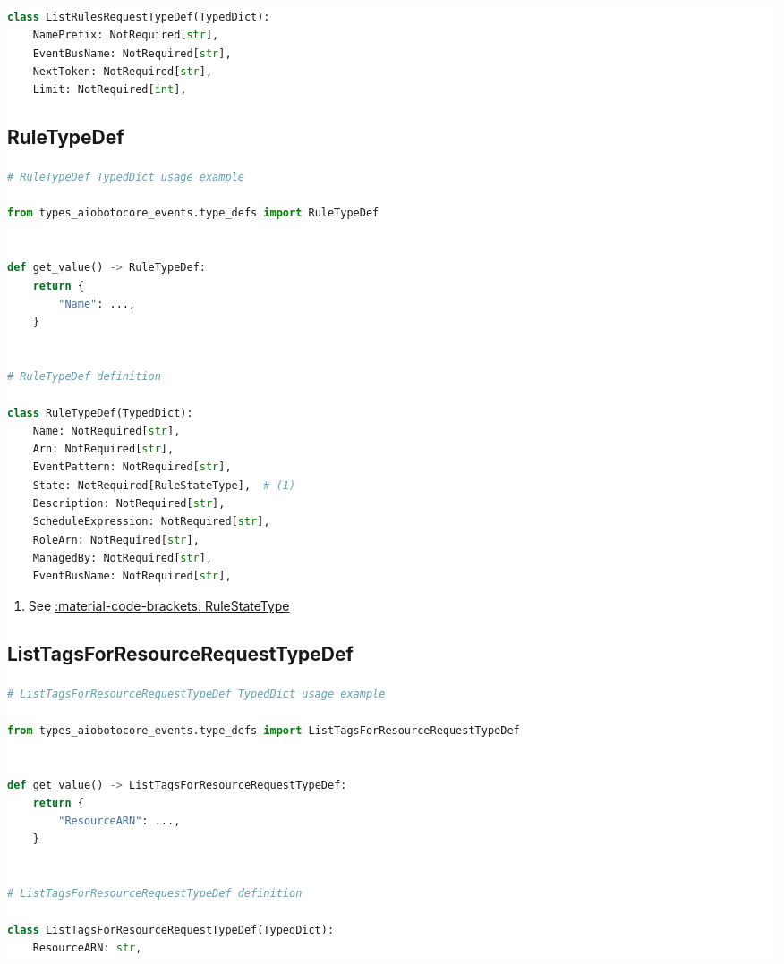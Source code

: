 ```python
class ListRulesRequestTypeDef(TypedDict):
    NamePrefix: NotRequired[str],
    EventBusName: NotRequired[str],
    NextToken: NotRequired[str],
    Limit: NotRequired[int],
```


## RuleTypeDef

```python
# RuleTypeDef TypedDict usage example

from types_aiobotocore_events.type_defs import RuleTypeDef


def get_value() -> RuleTypeDef:
    return {
        "Name": ...,
    }


# RuleTypeDef definition

class RuleTypeDef(TypedDict):
    Name: NotRequired[str],
    Arn: NotRequired[str],
    EventPattern: NotRequired[str],
    State: NotRequired[RuleStateType],  # (1)
    Description: NotRequired[str],
    ScheduleExpression: NotRequired[str],
    RoleArn: NotRequired[str],
    ManagedBy: NotRequired[str],
    EventBusName: NotRequired[str],
```

1. See [:material-code-brackets: RuleStateType](./literals.md#rulestatetype)

## ListTagsForResourceRequestTypeDef

```python
# ListTagsForResourceRequestTypeDef TypedDict usage example

from types_aiobotocore_events.type_defs import ListTagsForResourceRequestTypeDef


def get_value() -> ListTagsForResourceRequestTypeDef:
    return {
        "ResourceARN": ...,
    }


# ListTagsForResourceRequestTypeDef definition

class ListTagsForResourceRequestTypeDef(TypedDict):
    ResourceARN: str,
```
